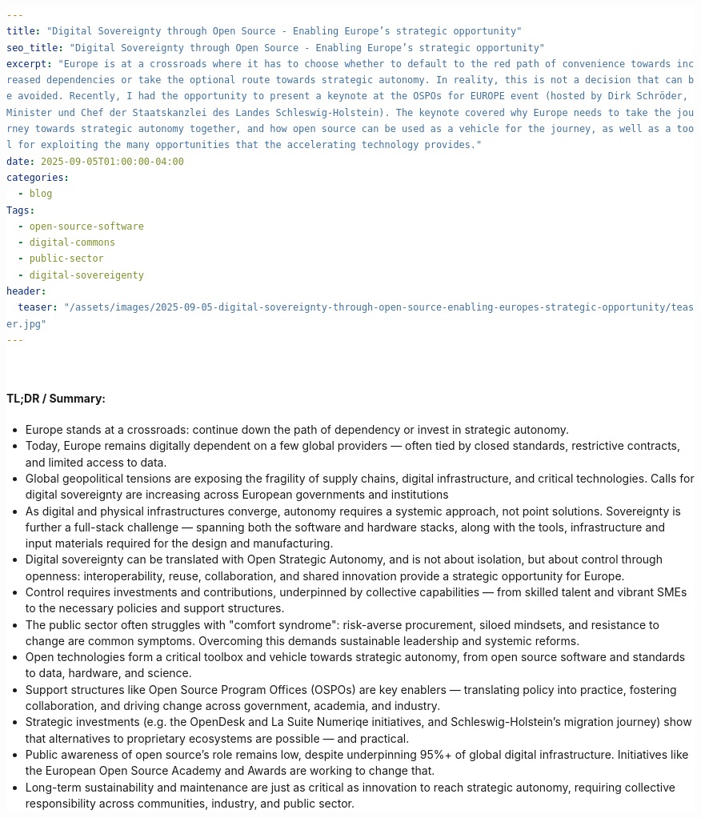 ```yaml
---
title: "Digital Sovereignty through Open Source - Enabling Europe’s strategic opportunity"
seo_title: "Digital Sovereignty through Open Source - Enabling Europe’s strategic opportunity"
excerpt: "Europe is at a crossroads where it has to choose whether to default to the red path of convenience towards increased dependencies or take the optional route towards strategic autonomy. In reality, this is not a decision that can be avoided. Recently, I had the opportunity to present a keynote at the OSPOs for EUROPE event (hosted by Dirk Schröder, Minister und Chef der Staatskanzlei des Landes Schleswig-Holstein). The keynote covered why Europe needs to take the journey towards strategic autonomy together, and how open source can be used as a vehicle for the journey, as well as a tool for exploiting the many opportunities that the accelerating technology provides."
date: 2025-09-05T01:00:00-04:00
categories:
  - blog
Tags:
  - open-source-software
  - digital-commons
  - public-sector
  - digital-sovereigenty
header:
  teaser: "/assets/images/2025-09-05-digital-sovereignty-through-open-source-enabling-europes-strategic-opportunity/teaser.jpg"
---
```



<div class="thumbnail-container">
<img src="/assets/images/2025-09-05-digital-sovereignty-through-open-source-enabling-europes-strategic-opportunity/teaser.jpg" alt=""></div>

<h4>TL;DR / Summary: </h4>
<ul>
  <li>Europe stands at a crossroads: continue down the path of dependency or invest in strategic autonomy.</li>
  <li>Today, Europe remains digitally dependent on a few global providers — often tied by closed standards, restrictive contracts, and limited access to data.</li>
  <li>Global geopolitical tensions are exposing the fragility of supply chains, digital infrastructure, and critical technologies. Calls for digital sovereignty are increasing across European governments and institutions</li>
  <li>As digital and physical infrastructures converge, autonomy requires a systemic approach, not point solutions. Sovereignty is further a full-stack challenge — spanning both the software and hardware stacks, along with the tools, infrastructure and input materials required for the design and manufacturing.</li>
  <li>Digital sovereignty can be translated with Open Strategic Autonomy, and is not about isolation, but about control through openness: interoperability, reuse, collaboration, and shared innovation provide a strategic opportunity for Europe.</li>
  <li>Control requires investments and contributions, underpinned by collective capabilities — from skilled talent and vibrant SMEs to the necessary policies and support structures.</li>
  <li>The public sector often struggles with "comfort syndrome": risk-averse procurement, siloed mindsets, and resistance to change are common symptoms. Overcoming this demands sustainable leadership and systemic reforms.</li>
  <li>Open technologies form a critical toolbox and vehicle towards strategic autonomy, from open source software and standards to data, hardware, and science.</li>
  <li>Support structures like Open Source Program Offices (OSPOs) are key enablers — translating policy into practice, fostering collaboration, and driving change across government, academia, and industry.</li>
  <li>Strategic investments (e.g. the OpenDesk and La Suite Numeriqe initiatives, and Schleswig-Holstein’s migration journey) show that alternatives to proprietary ecosystems are possible — and practical.</li>
  <li>Public awareness of open source’s role remains low, despite underpinning 95%+ of global digital infrastructure. Initiatives like the European Open Source Academy and Awards are working to change that.</li>
  <li>Long-term sustainability and maintenance are just as critical as innovation to reach strategic autonomy, requiring collective responsibility across communities, industry, and public sector.</li>